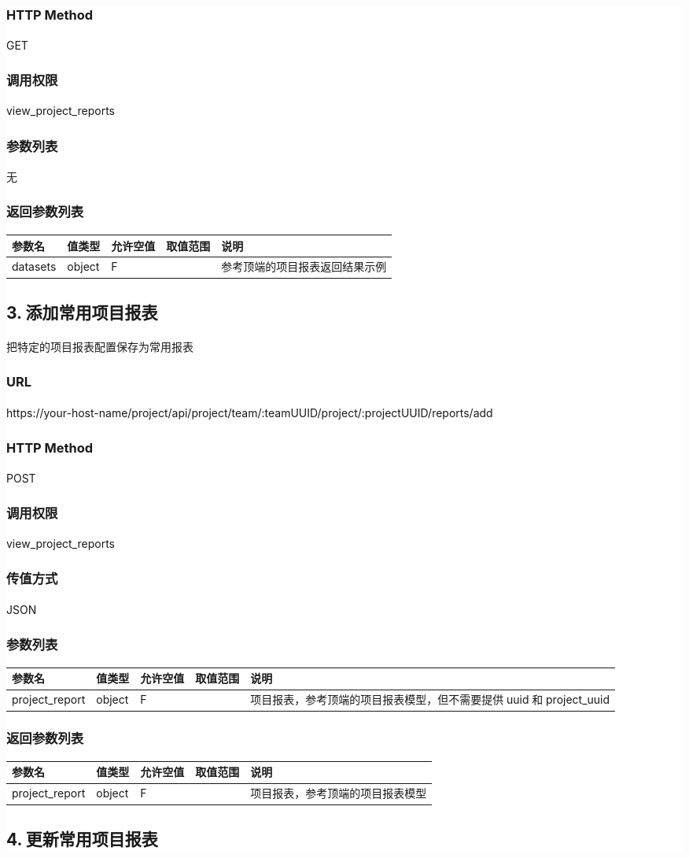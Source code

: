 ### HTTP Method

GET

### 调用权限

view_project_reports

### 参数列表

无

### 返回参数列表

| 参数名   | 值类型 | 允许空值 | 取值范围 | 说明                           |
| :------- | :----- | :------- | :------- | :----------------------------- |
| datasets | object | F        |          | 参考顶端的项目报表返回结果示例 |

## 3. 添加常用项目报表

把特定的项目报表配置保存为常用报表

### URL

https://your-host-name/project/api/project/team/:teamUUID/project/:projectUUID/reports/add

### HTTP Method

POST

### 调用权限

view_project_reports

### 传值方式

JSON

### 参数列表

| 参数名         | 值类型 | 允许空值 | 取值范围 | 说明                                                                |
| :------------- | :----- | :------- | :------- | :------------------------------------------------------------------ |
| project_report | object | F        |          | 项目报表，参考顶端的项目报表模型，但不需要提供 uuid 和 project_uuid |

### 返回参数列表

| 参数名         | 值类型 | 允许空值 | 取值范围 | 说明                             |
| :------------- | :----- | :------- | :------- | :------------------------------- |
| project_report | object | F        |          | 项目报表，参考顶端的项目报表模型 |

## 4. 更新常用项目报表

